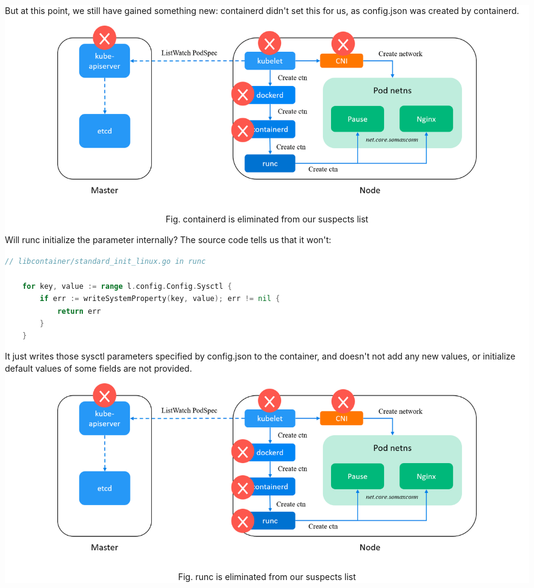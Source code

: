 But at this point, we still have gained something new: containerd didn't set this for us,
as config.json was created by containerd.

<p align="center"><img src="/assets/img/the-mysterious-container-somaxconn/containerd-eliminated.png" width="80%" height="80%"></p>
<p align="center">Fig. containerd is eliminated from our suspects list</p>

Will runc initialize the parameter internally? The source code tells us that it won't:

```go
// libcontainer/standard_init_linux.go in runc

    for key, value := range l.config.Config.Sysctl {
        if err := writeSystemProperty(key, value); err != nil {
            return err
        }
    }
```

It just writes those sysctl parameters specified by config.json to the container, and
doesn't not add any new values, or initialize default values of some fields are not provided.

<p align="center"><img src="/assets/img/the-mysterious-container-somaxconn/runc-eliminated.png" width="80%" height="80%"></p>
<p align="center">Fig. runc is eliminated from our suspects list</p>
